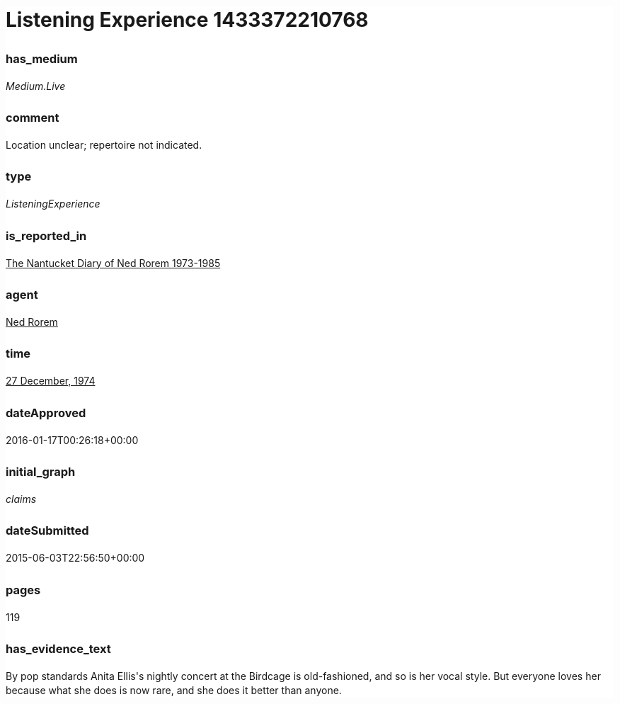 # Listening Experience 1433372210768

### has_medium


*Medium.Live*

### comment


Location unclear; repertoire not indicated.

### type


*ListeningExperience*

### is_reported_in


[The Nantucket Diary of Ned Rorem 1973-1985](#The-Nantucket-Diary-of-Ned-Rorem-1973-1985)

### agent


[Ned Rorem](#Ned-Rorem)

### time


[27 December, 1974](#27-December-1974)

### dateApproved


2016-01-17T00:26:18+00:00

### initial_graph


*claims*

### dateSubmitted


2015-06-03T22:56:50+00:00

### pages


119

### has_evidence_text


By pop standards Anita Ellis's nightly concert at the Birdcage is old-fashioned, and so is her vocal style. But everyone loves her because what she does is now rare, and she does it better than anyone.
